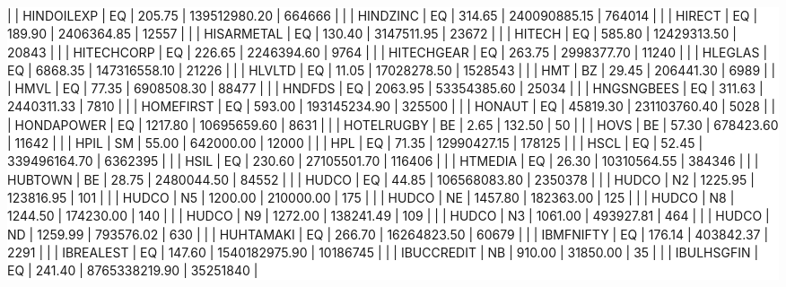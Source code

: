 |  | HINDOILEXP | EQ | 205.75 | 139512980.20 | 664666 |
|  | HINDZINC | EQ | 314.65 | 240090885.15 | 764014 |
|  | HIRECT | EQ | 189.90 | 2406364.85 | 12557 |
|  | HISARMETAL | EQ | 130.40 | 3147511.95 | 23672 |
|  | HITECH | EQ | 585.80 | 12429313.50 | 20843 |
|  | HITECHCORP | EQ | 226.65 | 2246394.60 | 9764 |
|  | HITECHGEAR | EQ | 263.75 | 2998377.70 | 11240 |
|  | HLEGLAS | EQ | 6868.35 | 147316558.10 | 21226 |
|  | HLVLTD | EQ | 11.05 | 17028278.50 | 1528543 |
|  | HMT | BZ | 29.45 | 206441.30 | 6989 |
|  | HMVL | EQ | 77.35 | 6908508.30 | 88477 |
|  | HNDFDS | EQ | 2063.95 | 53354385.60 | 25034 |
|  | HNGSNGBEES | EQ | 311.63 | 2440311.33 | 7810 |
|  | HOMEFIRST | EQ | 593.00 | 193145234.90 | 325500 |
|  | HONAUT | EQ | 45819.30 | 231103760.40 | 5028 |
|  | HONDAPOWER | EQ | 1217.80 | 10695659.60 | 8631 |
|  | HOTELRUGBY | BE | 2.65 | 132.50 | 50 |
|  | HOVS | BE | 57.30 | 678423.60 | 11642 |
|  | HPIL | SM | 55.00 | 642000.00 | 12000 |
|  | HPL | EQ | 71.35 | 12990427.15 | 178125 |
|  | HSCL | EQ | 52.45 | 339496164.70 | 6362395 |
|  | HSIL | EQ | 230.60 | 27105501.70 | 116406 |
|  | HTMEDIA | EQ | 26.30 | 10310564.55 | 384346 |
|  | HUBTOWN | BE | 28.75 | 2480044.50 | 84552 |
|  | HUDCO | EQ | 44.85 | 106568083.80 | 2350378 |
|  | HUDCO | N2 | 1225.95 | 123816.95 | 101 |
|  | HUDCO | N5 | 1200.00 | 210000.00 | 175 |
|  | HUDCO | NE | 1457.80 | 182363.00 | 125 |
|  | HUDCO | N8 | 1244.50 | 174230.00 | 140 |
|  | HUDCO | N9 | 1272.00 | 138241.49 | 109 |
|  | HUDCO | N3 | 1061.00 | 493927.81 | 464 |
|  | HUDCO | ND | 1259.99 | 793576.02 | 630 |
|  | HUHTAMAKI | EQ | 266.70 | 16264823.50 | 60679 |
|  | IBMFNIFTY | EQ | 176.14 | 403842.37 | 2291 |
|  | IBREALEST | EQ | 147.60 | 1540182975.90 | 10186745 |
|  | IBUCCREDIT | NB | 910.00 | 31850.00 | 35 |
|  | IBULHSGFIN | EQ | 241.40 | 8765338219.90 | 35251840 |